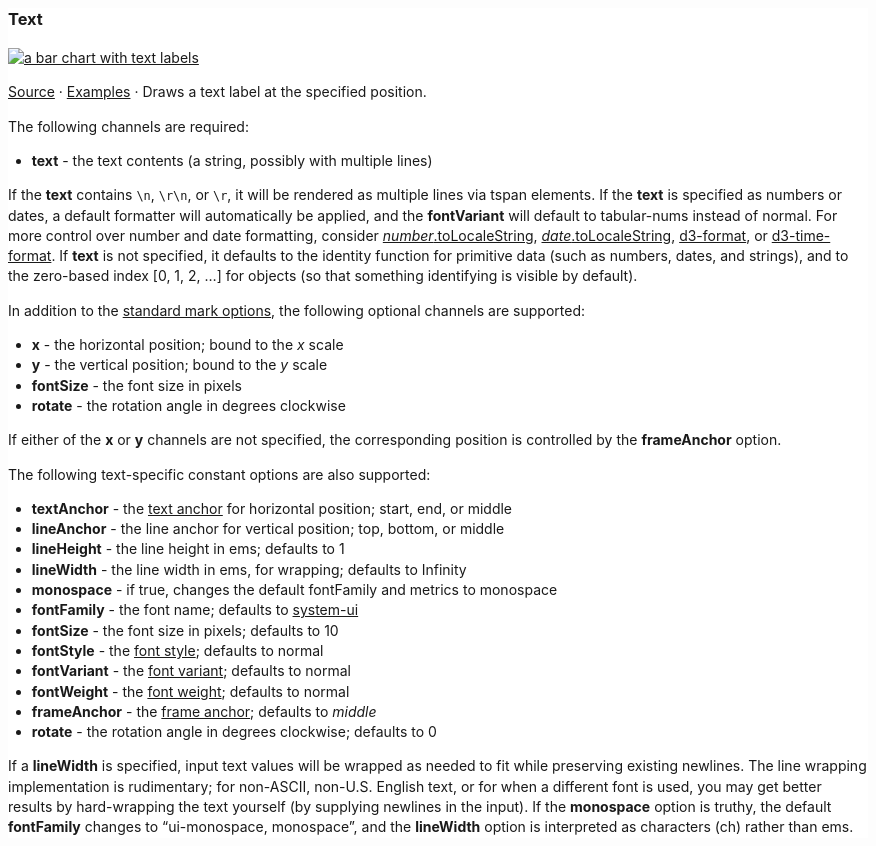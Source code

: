 

### Text

[<img src="./img/text.png" width="320" height="198" alt="a bar chart with text labels">](https://observablehq.com/@observablehq/plot-text)

[Source](./src/marks/text.js) · [Examples](https://observablehq.com/@observablehq/plot-text) · Draws a text label at the specified position.

The following channels are required:

* **text** - the text contents (a string, possibly with multiple lines)

If the **text** contains `\n`, `\r\n`, or `\r`, it will be rendered as multiple lines via tspan elements. If the **text** is specified as numbers or dates, a default formatter will automatically be applied, and the **fontVariant** will default to tabular-nums instead of normal. For more control over number and date formatting, consider [*number*.toLocaleString](https://observablehq.com/@mbostock/number-formatting), [*date*.toLocaleString](https://observablehq.com/@mbostock/date-formatting), [d3-format](https://github.com/d3/d3-format), or [d3-time-format](https://github.com/d3/d3-time-format). If **text** is not specified, it defaults to the identity function for primitive data (such as numbers, dates, and strings), and to the zero-based index [0, 1, 2, …] for objects (so that something identifying is visible by default).

In addition to the [standard mark options](#marks), the following optional channels are supported:

* **x** - the horizontal position; bound to the *x* scale
* **y** - the vertical position; bound to the *y* scale
* **fontSize** - the font size in pixels
* **rotate** - the rotation angle in degrees clockwise

If either of the **x** or **y** channels are not specified, the corresponding position is controlled by the **frameAnchor** option.

The following text-specific constant options are also supported:

* **textAnchor** - the [text anchor](https://developer.mozilla.org/en-US/docs/Web/SVG/Attribute/text-anchor) for horizontal position; start, end, or middle
* **lineAnchor** - the line anchor for vertical position; top, bottom, or middle
* **lineHeight** - the line height in ems; defaults to 1
* **lineWidth** - the line width in ems, for wrapping; defaults to Infinity
* **monospace** - if true, changes the default fontFamily and metrics to monospace
* **fontFamily** - the font name; defaults to [system-ui](https://drafts.csswg.org/css-fonts-4/#valdef-font-family-system-ui)
* **fontSize** - the font size in pixels; defaults to 10
* **fontStyle** - the [font style](https://developer.mozilla.org/en-US/docs/Web/CSS/font-style); defaults to normal
* **fontVariant** - the [font variant](https://developer.mozilla.org/en-US/docs/Web/CSS/font-variant); defaults to normal
* **fontWeight** - the [font weight](https://developer.mozilla.org/en-US/docs/Web/CSS/font-weight); defaults to normal
* **frameAnchor** - the [frame anchor](#frameanchor); defaults to *middle*
* **rotate** - the rotation angle in degrees clockwise; defaults to 0

If a **lineWidth** is specified, input text values will be wrapped as needed to fit while preserving existing newlines. The line wrapping implementation is rudimentary; for non-ASCII, non-U.S. English text, or for when a different font is used, you may get better results by hard-wrapping the text yourself (by supplying newlines in the input). If the **monospace** option is truthy, the default **fontFamily** changes to “ui-monospace, monospace”, and the **lineWidth** option is interpreted as characters (ch) rather than ems.
